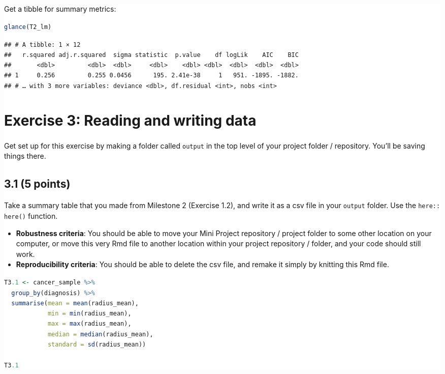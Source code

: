 Get a tibble for summary metrics:

``` r
glance(T2_lm)
```

    ## # A tibble: 1 × 12
    ##   r.squared adj.r.squared  sigma statistic  p.value    df logLik    AIC    BIC
    ##       <dbl>         <dbl>  <dbl>     <dbl>    <dbl> <dbl>  <dbl>  <dbl>  <dbl>
    ## 1     0.256         0.255 0.0456      195. 2.41e-38     1   951. -1895. -1882.
    ## # … with 3 more variables: deviance <dbl>, df.residual <int>, nobs <int>



# Exercise 3: Reading and writing data

Get set up for this exercise by making a folder called `output` in the
top level of your project folder / repository. You’ll be saving things
there.

## 3.1 (5 points)

Take a summary table that you made from Milestone 2 (Exercise 1.2), and
write it as a csv file in your `output` folder. Use the `here::here()`
function.

-   **Robustness criteria**: You should be able to move your Mini
    Project repository / project folder to some other location on your
    computer, or move this very Rmd file to another location within your
    project repository / folder, and your code should still work.
-   **Reproducibility criteria**: You should be able to delete the csv
    file, and remake it simply by knitting this Rmd file.



``` r
T3.1 <- cancer_sample %>%
  group_by(diagnosis) %>%
  summarise(mean = mean(radius_mean),
            min = min(radius_mean),
            max = max(radius_mean),
            median = median(radius_mean),
            standard = sd(radius_mean))

T3.1
```
